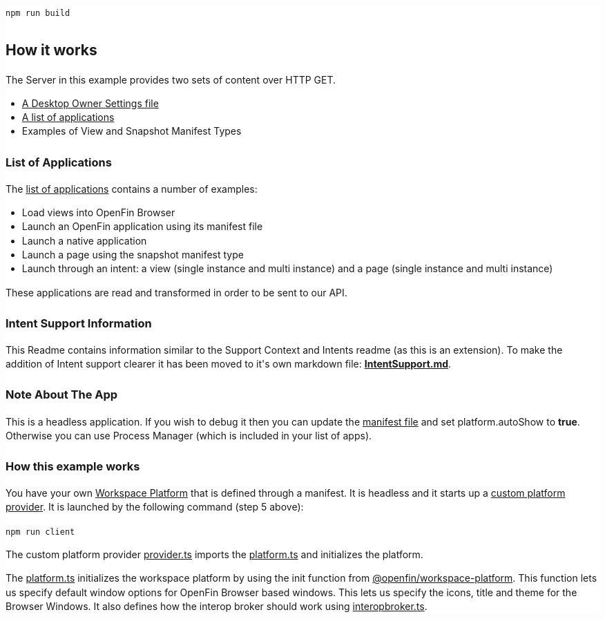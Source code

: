 ```shell
npm run build
```

## How it works

The Server in this example provides two sets of content over HTTP GET.

- [A Desktop Owner Settings file](../common/public/dos.json)
- [A list of applications](../common/public/apps.json)
- Examples of View and Snapshot Manifest Types

### List of Applications

The [list of applications](../common/public/apps.json) contains a number of examples:

- Load views into OpenFin Browser
- Launch an OpenFin application using its manifest file
- Launch a native application
- Launch a page using the snapshot manifest type
- Launch through an intent: a view (single instance and multi instance) and a page (single instance and multi instance)

These applications are read and transformed in order to be sent to our API.

### Intent Support Information

This Readme contains information similar to the Support Context and Intents readme (as this is an extension). To make the addition of Intent support clearer it has been moved to it's own markdown file: [**IntentSupport.md**](IntentSupport.md).

### Note About The App

This is a headless application. If you wish to debug it then you can update the [manifest file](public/manifest.fin.json) and set platform.autoShow to **true**. Otherwise you can use Process Manager (which is included in your list of apps).

### How this example works

You have your own [Workspace Platform](public/manifest.fin.json) that is defined through a manifest. It is headless and it starts up a [custom platform provider](public/platform/provider.html). It is launched by the following command (step 5 above):

```shell
npm run client
```

The custom platform provider [provider.ts](client/src/provider.ts) imports the [platform.ts](client/src/platform.ts) and initializes the platform.

The [platform.ts](client/src/platform.ts) initializes the workspace platform by using the init function from [@openfin/workspace-platform](https://www.npmjs.com/package/@openfin/workspace-platform). This function lets us specify default window options for OpenFin Browser based windows. This lets us specify the icons, title and theme for the Browser Windows. It also defines how the interop broker should work using [interopbroker.ts](client/src/interopbroker.ts).
